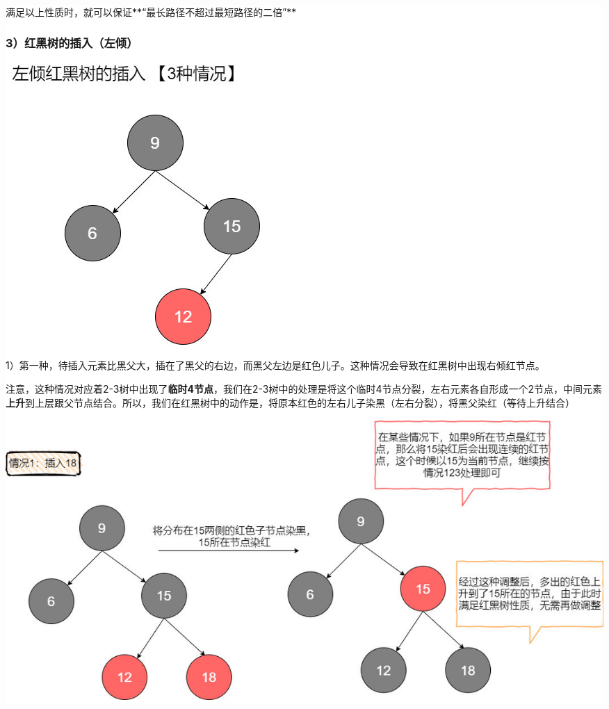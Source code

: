 满足以上性质时，就可以保证**“最长路径不超过最短路径的二倍”**



### 3）红黑树的插入（左倾）

![](imgs/insertrbtree.jpg)

1）第一种，待插入元素比黑父大，插在了黑父的右边，而黑父左边是红色儿子。这种情况会导致在红黑树中出现右倾红节点。

注意，这种情况对应着2-3树中出现了**临时4节点**，我们在2-3树中的处理是将这个临时4节点分裂，左右元素各自形成一个2节点，中间元素**上升**到上层跟父节点结合。所以，我们在红黑树中的动作是，将原本红色的左右儿子染黑（左右分裂），将黑父染红（等待上升结合）

![](imgs/insertrbtree1.jpg)
